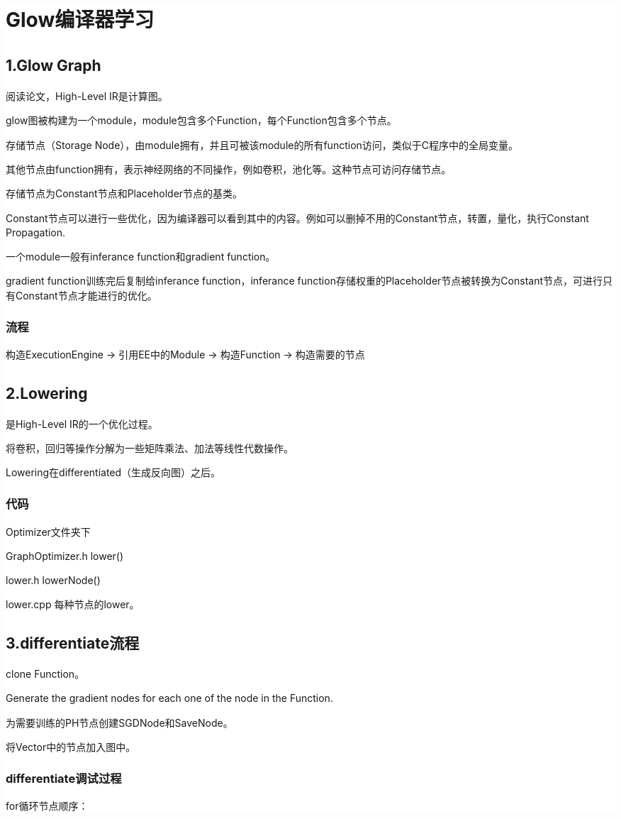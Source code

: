 # Glow编译器学习

## 1.Glow Graph

阅读论文，High-Level IR是计算图。

glow图被构建为一个module，module包含多个Function，每个Function包含多个节点。

存储节点（Storage Node），由module拥有，并且可被该module的所有function访问，类似于C程序中的全局变量。

其他节点由function拥有，表示神经网络的不同操作，例如卷积，池化等。这种节点可访问存储节点。

存储节点为Constant节点和Placeholder节点的基类。

Constant节点可以进行一些优化，因为编译器可以看到其中的内容。例如可以删掉不用的Constant节点，转置，量化，执行Constant Propagation.

一个module一般有inferance function和gradient function。

gradient function训练完后复制给inferance function，inferance function存储权重的Placeholder节点被转换为Constant节点，可进行只有Constant节点才能进行的优化。

### 流程

构造ExecutionEngine -> 引用EE中的Module -> 构造Function -> 构造需要的节点

## 2.Lowering

是High-Level IR的一个优化过程。

将卷积，回归等操作分解为一些矩阵乘法、加法等线性代数操作。

Lowering在differentiated（生成反向图）之后。

### 代码

Optimizer文件夹下

GraphOptimizer.h    lower()

lower.h   lowerNode()

lower.cpp    每种节点的lower。


## 3.differentiate流程

clone Function。

Generate the gradient nodes for each one of the node in the Function.

为需要训练的PH节点创建SGDNode和SaveNode。

将Vector中的节点加入图中。

### differentiate调试过程

for循环节点顺序：
